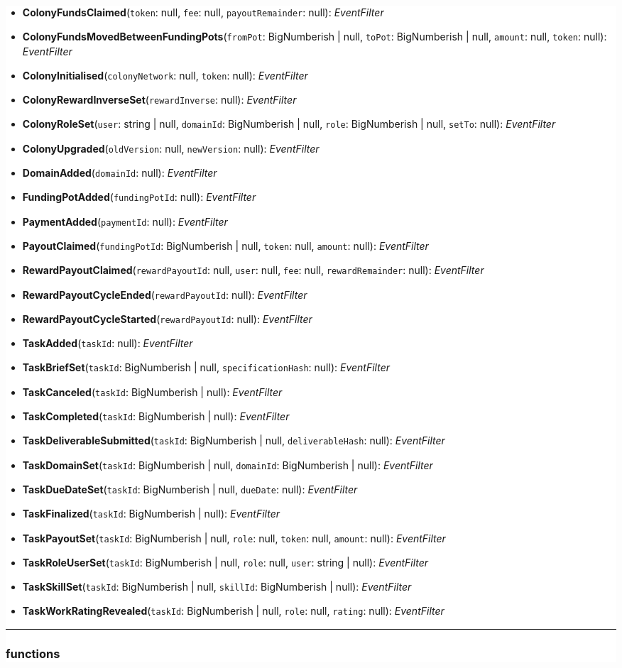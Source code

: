 * **ColonyFundsClaimed**(`token`: null, `fee`: null, `payoutRemainder`: null): *EventFilter*

* **ColonyFundsMovedBetweenFundingPots**(`fromPot`: BigNumberish | null, `toPot`: BigNumberish | null, `amount`: null, `token`: null): *EventFilter*

* **ColonyInitialised**(`colonyNetwork`: null, `token`: null): *EventFilter*

* **ColonyRewardInverseSet**(`rewardInverse`: null): *EventFilter*

* **ColonyRoleSet**(`user`: string | null, `domainId`: BigNumberish | null, `role`: BigNumberish | null, `setTo`: null): *EventFilter*

* **ColonyUpgraded**(`oldVersion`: null, `newVersion`: null): *EventFilter*

* **DomainAdded**(`domainId`: null): *EventFilter*

* **FundingPotAdded**(`fundingPotId`: null): *EventFilter*

* **PaymentAdded**(`paymentId`: null): *EventFilter*

* **PayoutClaimed**(`fundingPotId`: BigNumberish | null, `token`: null, `amount`: null): *EventFilter*

* **RewardPayoutClaimed**(`rewardPayoutId`: null, `user`: null, `fee`: null, `rewardRemainder`: null): *EventFilter*

* **RewardPayoutCycleEnded**(`rewardPayoutId`: null): *EventFilter*

* **RewardPayoutCycleStarted**(`rewardPayoutId`: null): *EventFilter*

* **TaskAdded**(`taskId`: null): *EventFilter*

* **TaskBriefSet**(`taskId`: BigNumberish | null, `specificationHash`: null): *EventFilter*

* **TaskCanceled**(`taskId`: BigNumberish | null): *EventFilter*

* **TaskCompleted**(`taskId`: BigNumberish | null): *EventFilter*

* **TaskDeliverableSubmitted**(`taskId`: BigNumberish | null, `deliverableHash`: null): *EventFilter*

* **TaskDomainSet**(`taskId`: BigNumberish | null, `domainId`: BigNumberish | null): *EventFilter*

* **TaskDueDateSet**(`taskId`: BigNumberish | null, `dueDate`: null): *EventFilter*

* **TaskFinalized**(`taskId`: BigNumberish | null): *EventFilter*

* **TaskPayoutSet**(`taskId`: BigNumberish | null, `role`: null, `token`: null, `amount`: null): *EventFilter*

* **TaskRoleUserSet**(`taskId`: BigNumberish | null, `role`: null, `user`: string | null): *EventFilter*

* **TaskSkillSet**(`taskId`: BigNumberish | null, `skillId`: BigNumberish | null): *EventFilter*

* **TaskWorkRatingRevealed**(`taskId`: BigNumberish | null, `role`: null, `rating`: null): *EventFilter*

___

###  functions
